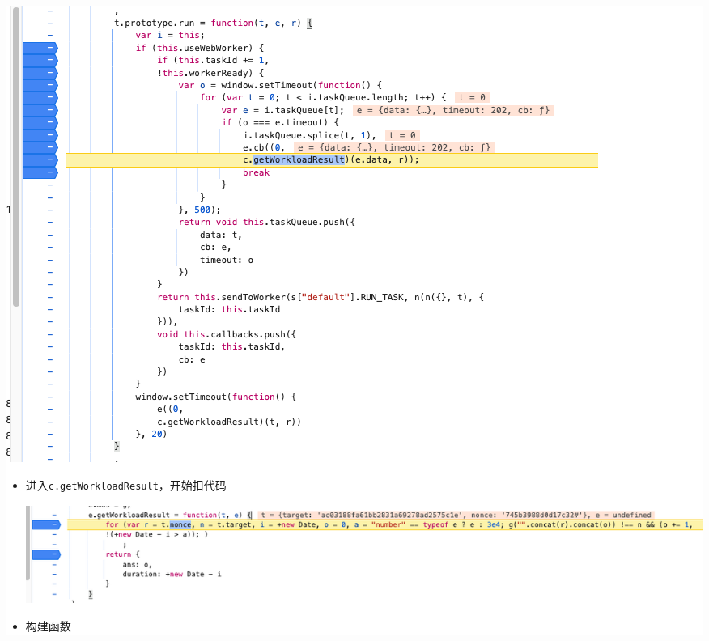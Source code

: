   ![image-20240825202550239](assets/image-20240825202550239.png)

- 进入`c.getWorkloadResult`，开始扣代码

  ![image-20240825202807054](assets/image-20240825202807054.png)

- 构建函数
